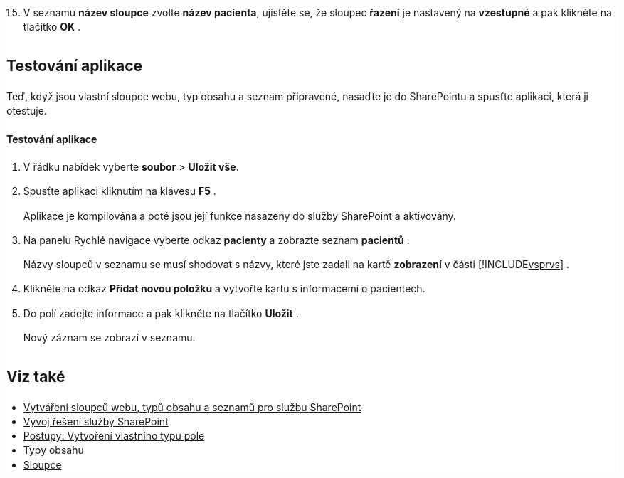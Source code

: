 15. V seznamu **název sloupce** zvolte **název pacienta**, ujistěte se, že sloupec **řazení** je nastavený na **vzestupné** a pak klikněte na tlačítko **OK** .

## <a name="test-the-application"></a>Testování aplikace
 Teď, když jsou vlastní sloupce webu, typ obsahu a seznam připravené, nasaďte je do SharePointu a spusťte aplikaci, která ji otestuje.

#### <a name="to-test-the-application"></a>Testování aplikace

1. V řádku nabídek vyberte **soubor**  >  **Uložit vše**.

2. Spusťte aplikaci kliknutím na klávesu **F5** .

     Aplikace je kompilována a poté jsou její funkce nasazeny do služby SharePoint a aktivovány.

3. Na panelu Rychlé navigace vyberte odkaz **pacienty** a zobrazte seznam **pacientů** .

     Názvy sloupců v seznamu se musí shodovat s názvy, které jste zadali na kartě **zobrazení** v části [!INCLUDE[vsprvs](../sharepoint/includes/vsprvs-md.md)] .

4. Klikněte na odkaz **Přidat novou položku** a vytvořte kartu s informacemi o pacientech.

5. Do polí zadejte informace a pak klikněte na tlačítko **Uložit** .

     Nový záznam se zobrazí v seznamu.

## <a name="see-also"></a>Viz také
- [Vytváření sloupců webu, typů obsahu a seznamů pro službu SharePoint](../sharepoint/creating-site-columns-content-types-and-lists-for-sharepoint.md)
- [Vývoj řešení služby SharePoint](../sharepoint/developing-sharepoint-solutions.md)
- [Postupy: Vytvoření vlastního typu pole](/previous-versions/office/developer/sharepoint-2010/bb862248(v=office.14))
- [Typy obsahu](/previous-versions/office/developer/sharepoint-2010/ms479905(v=office.14))
- [Sloupce](/previous-versions/office/developer/sharepoint-2010/ms196085(v=office.14))
